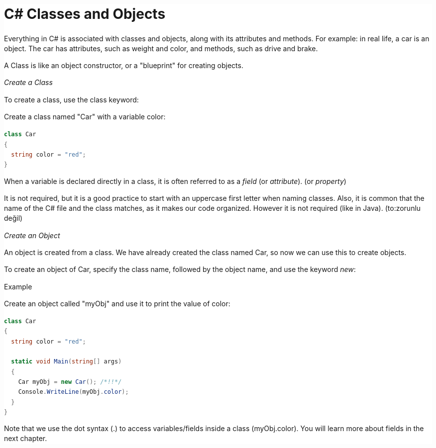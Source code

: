 
# C# Classes and Objects

Everything in C# is associated with classes and objects, along with its attributes and methods. For example: in real life, a car is an object. The car has attributes, such as weight and color, and methods, such as drive and brake.

A Class is like an object constructor, or a "blueprint" for creating objects.

*Create a Class*

To create a class, use the class keyword:

Create a class named "Car" with a variable color:

```cs
class Car 
{
  string color = "red";
}

```

When a variable is declared directly in a class, it is often referred to as a *field* (or *attribute*). (or *property*)

It is not required, but it is a good practice to start with an uppercase first letter when naming classes. Also, it is common that the name of the C# file and the class matches, as it makes our code organized. However it is not required (like in Java). (to:zorunlu değil)

*Create an Object*

An object is created from a class. We have already created the class named Car, so now we can use this to create objects.

To create an object of Car, specify the class name, followed by the object name, and use the keyword *new*:

Example

Create an object called "myObj" and use it to print the value of color:

```cs
class Car 
{
  string color = "red";

  static void Main(string[] args)
  {
    Car myObj = new Car(); /*!!*/
    Console.WriteLine(myObj.color);
  }
} 

```
 
Note that we use the dot syntax (.) to access variables/fields inside a class (myObj.color). You will learn more about fields in the next chapter.
